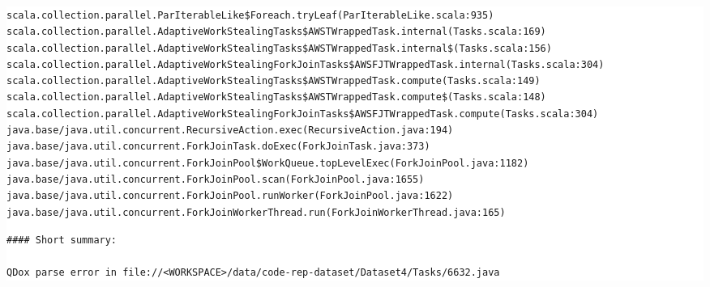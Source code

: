 	scala.collection.parallel.ParIterableLike$Foreach.tryLeaf(ParIterableLike.scala:935)
	scala.collection.parallel.AdaptiveWorkStealingTasks$AWSTWrappedTask.internal(Tasks.scala:169)
	scala.collection.parallel.AdaptiveWorkStealingTasks$AWSTWrappedTask.internal$(Tasks.scala:156)
	scala.collection.parallel.AdaptiveWorkStealingForkJoinTasks$AWSFJTWrappedTask.internal(Tasks.scala:304)
	scala.collection.parallel.AdaptiveWorkStealingTasks$AWSTWrappedTask.compute(Tasks.scala:149)
	scala.collection.parallel.AdaptiveWorkStealingTasks$AWSTWrappedTask.compute$(Tasks.scala:148)
	scala.collection.parallel.AdaptiveWorkStealingForkJoinTasks$AWSFJTWrappedTask.compute(Tasks.scala:304)
	java.base/java.util.concurrent.RecursiveAction.exec(RecursiveAction.java:194)
	java.base/java.util.concurrent.ForkJoinTask.doExec(ForkJoinTask.java:373)
	java.base/java.util.concurrent.ForkJoinPool$WorkQueue.topLevelExec(ForkJoinPool.java:1182)
	java.base/java.util.concurrent.ForkJoinPool.scan(ForkJoinPool.java:1655)
	java.base/java.util.concurrent.ForkJoinPool.runWorker(ForkJoinPool.java:1622)
	java.base/java.util.concurrent.ForkJoinWorkerThread.run(ForkJoinWorkerThread.java:165)
```
#### Short summary: 

QDox parse error in file://<WORKSPACE>/data/code-rep-dataset/Dataset4/Tasks/6632.java